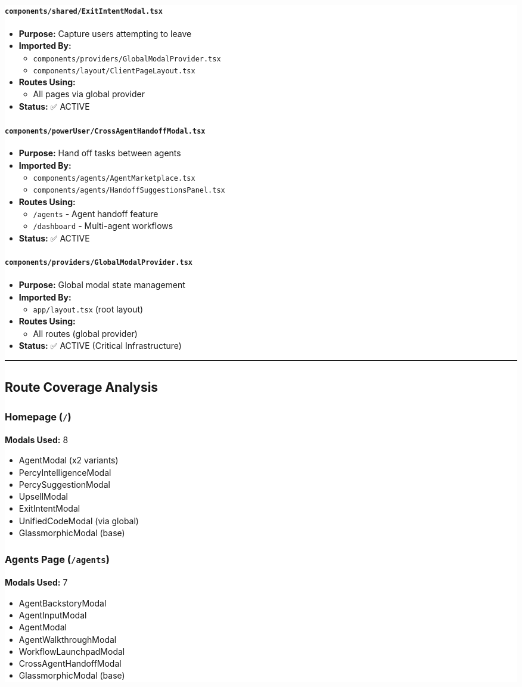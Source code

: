 #### `components/shared/ExitIntentModal.tsx`
- **Purpose:** Capture users attempting to leave
- **Imported By:**
  - `components/providers/GlobalModalProvider.tsx`
  - `components/layout/ClientPageLayout.tsx`
- **Routes Using:**
  - All pages via global provider
- **Status:** ✅ ACTIVE

#### `components/powerUser/CrossAgentHandoffModal.tsx`
- **Purpose:** Hand off tasks between agents
- **Imported By:**
  - `components/agents/AgentMarketplace.tsx`
  - `components/agents/HandoffSuggestionsPanel.tsx`
- **Routes Using:**
  - `/agents` - Agent handoff feature
  - `/dashboard` - Multi-agent workflows
- **Status:** ✅ ACTIVE

#### `components/providers/GlobalModalProvider.tsx`
- **Purpose:** Global modal state management
- **Imported By:**
  - `app/layout.tsx` (root layout)
- **Routes Using:**
  - All routes (global provider)
- **Status:** ✅ ACTIVE (Critical Infrastructure)

---

## Route Coverage Analysis

### Homepage (`/`)
**Modals Used:** 8
- AgentModal (x2 variants)
- PercyIntelligenceModal
- PercySuggestionModal
- UpsellModal
- ExitIntentModal
- UnifiedCodeModal (via global)
- GlassmorphicModal (base)

### Agents Page (`/agents`)
**Modals Used:** 7
- AgentBackstoryModal
- AgentInputModal
- AgentModal
- AgentWalkthroughModal
- WorkflowLaunchpadModal
- CrossAgentHandoffModal
- GlassmorphicModal (base)

